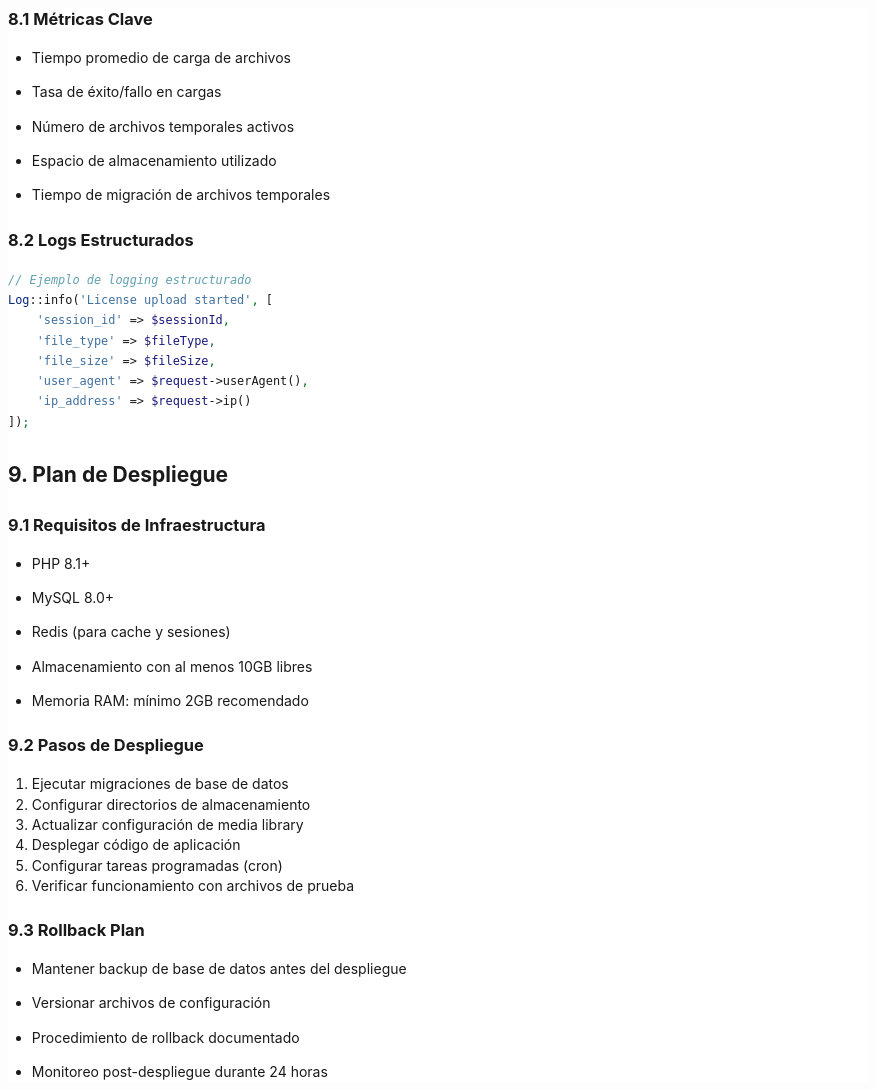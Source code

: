 ### 8.1 Métricas Clave

* Tiempo promedio de carga de archivos

* Tasa de éxito/fallo en cargas

* Número de archivos temporales activos

* Espacio de almacenamiento utilizado

* Tiempo de migración de archivos temporales

### 8.2 Logs Estructurados

```php
// Ejemplo de logging estructurado
Log::info('License upload started', [
    'session_id' => $sessionId,
    'file_type' => $fileType,
    'file_size' => $fileSize,
    'user_agent' => $request->userAgent(),
    'ip_address' => $request->ip()
]);
```

## 9. Plan de Despliegue

### 9.1 Requisitos de Infraestructura

* PHP 8.1+

* MySQL 8.0+

* Redis (para cache y sesiones)

* Almacenamiento con al menos 10GB libres

* Memoria RAM: mínimo 2GB recomendado

### 9.2 Pasos de Despliegue

1. Ejecutar migraciones de base de datos
2. Configurar directorios de almacenamiento
3. Actualizar configuración de media library
4. Desplegar código de aplicación
5. Configurar tareas programadas (cron)
6. Verificar funcionamiento con archivos de prueba

### 9.3 Rollback Plan

* Mantener backup de base de datos antes del despliegue

* Versionar archivos de configuración

* Procedimiento de rollback documentado

* Monitoreo post-despliegue durante 24 horas

